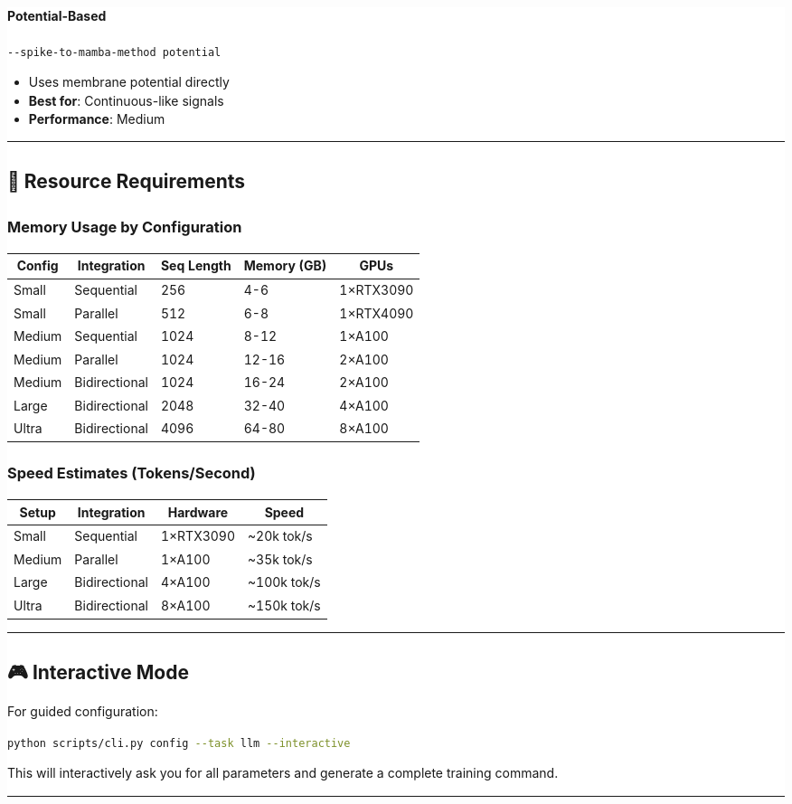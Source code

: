 #### Potential-Based
```bash
--spike-to-mamba-method potential
```
- Uses membrane potential directly
- **Best for**: Continuous-like signals
- **Performance**: Medium

---

## 💾 Resource Requirements

### Memory Usage by Configuration

| Config | Integration | Seq Length | Memory (GB) | GPUs |
|--------|-------------|------------|-------------|------|
| Small | Sequential | 256 | 4-6 | 1×RTX3090 |
| Small | Parallel | 512 | 6-8 | 1×RTX4090 |
| Medium | Sequential | 1024 | 8-12 | 1×A100 |
| Medium | Parallel | 1024 | 12-16 | 2×A100 |
| Medium | Bidirectional | 1024 | 16-24 | 2×A100 |
| Large | Bidirectional | 2048 | 32-40 | 4×A100 |
| Ultra | Bidirectional | 4096 | 64-80 | 8×A100 |

### Speed Estimates (Tokens/Second)

| Setup | Integration | Hardware | Speed |
|-------|-------------|----------|-------|
| Small | Sequential | 1×RTX3090 | ~20k tok/s |
| Medium | Parallel | 1×A100 | ~35k tok/s |
| Large | Bidirectional | 4×A100 | ~100k tok/s |
| Ultra | Bidirectional | 8×A100 | ~150k tok/s |

---

## 🎮 Interactive Mode

For guided configuration:

```bash
python scripts/cli.py config --task llm --interactive
```

This will interactively ask you for all parameters and generate a complete training command.

---